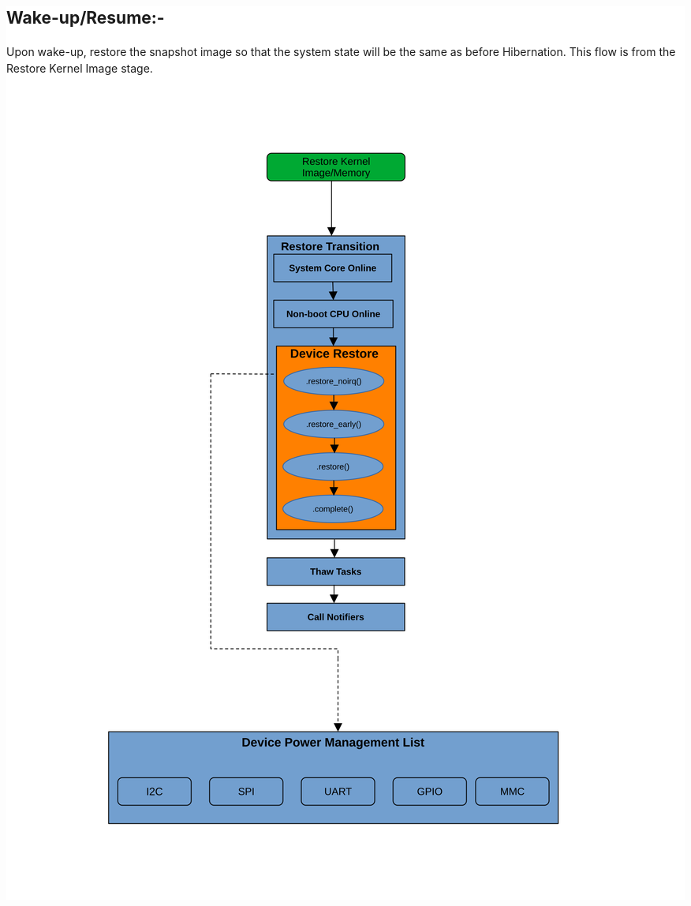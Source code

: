 ## Wake-up/Resume:-
Upon wake-up, restore the snapshot image so that the system state will be the same as before Hibernation.
This flow is from the Restore Kernel Image stage.  

![Restore Flow](photos/restore.svg)
